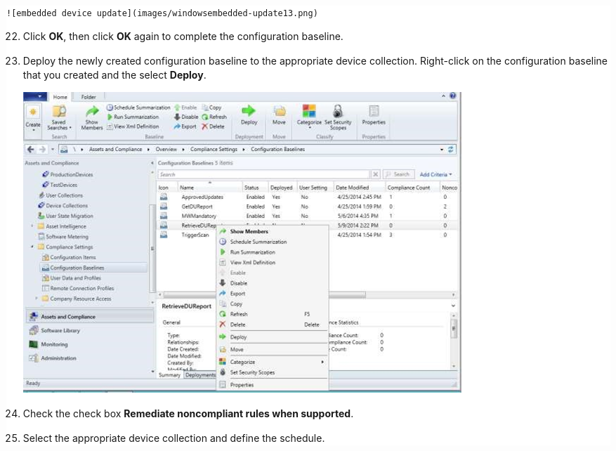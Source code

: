     ![embedded device update](images/windowsembedded-update13.png)
22. Click **OK**, then click **OK** again to complete the configuration baseline.
23. Deploy the newly created configuration baseline to the appropriate device collection. Right-click on the configuration baseline that you created and the select **Deploy**.

    ![embedded device update](images/windowsembedded-update14.png)
24. Check the check box **Remediate noncompliant rules when supported**.
25. Select the appropriate device collection and define the schedule.
